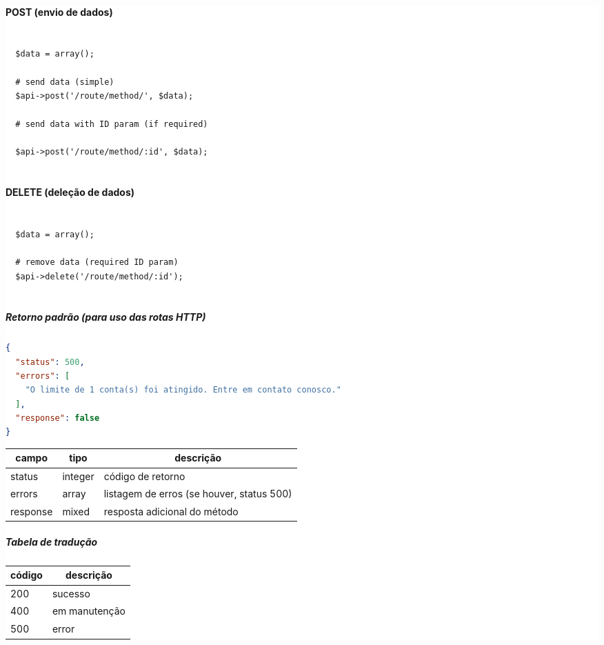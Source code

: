 #### POST (envio de dados)

~~~.php
  
  $data = array();
  
  # send data (simple)
  $api->post('/route/method/', $data);
  
  # send data with ID param (if required)
  
  $api->post('/route/method/:id', $data);
  
~~~  

#### DELETE (deleção de dados)

~~~.php
  
  $data = array();
  
  # remove data (required ID param) 
  $api->delete('/route/method/:id');
  
~~~  
  

##### Retorno padrão (para uso das rotas HTTP)

~~~.json
{
  "status": 500,
  "errors": [
    "O limite de 1 conta(s) foi atingido. Entre em contato conosco."
  ],
  "response": false
}

~~~

| campo         | tipo         |  descrição  |
| -------------   | ------------ | ------------- |
| status          | integer    | código de retorno
| errors          | array      | listagem de erros (se houver, status 500)
| response        | mixed      | resposta adicional do método

##### Tabela de tradução

| código        | descrição    |
| ------------- | ------------ | 
| 200           | sucesso      | 
| 400           | em manutenção| 
| 500           | error        | 
